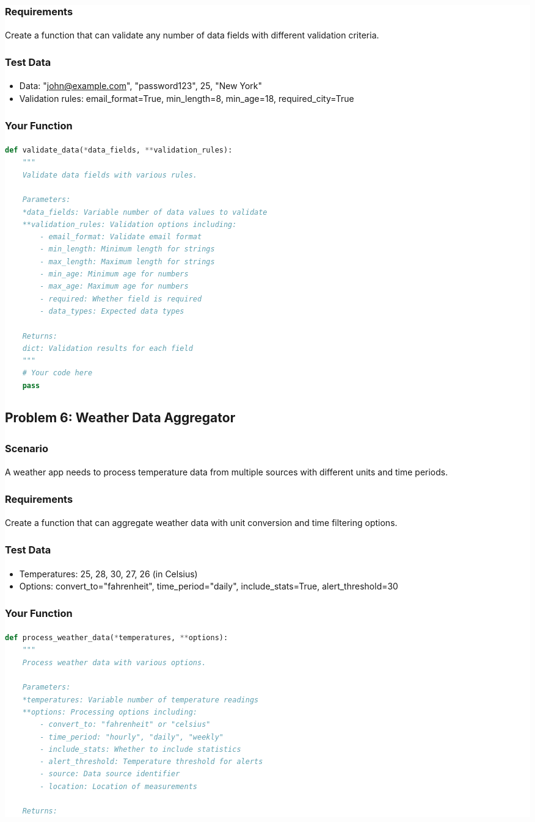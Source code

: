 ### Requirements
Create a function that can validate any number of data fields with different validation criteria.

### Test Data
- Data: "john@example.com", "password123", 25, "New York"
- Validation rules: email_format=True, min_length=8, min_age=18, required_city=True

### Your Function
```python
def validate_data(*data_fields, **validation_rules):
    """
    Validate data fields with various rules.
    
    Parameters:
    *data_fields: Variable number of data values to validate
    **validation_rules: Validation options including:
        - email_format: Validate email format
        - min_length: Minimum length for strings
        - max_length: Maximum length for strings
        - min_age: Minimum age for numbers
        - max_age: Maximum age for numbers
        - required: Whether field is required
        - data_types: Expected data types
    
    Returns:
    dict: Validation results for each field
    """
    # Your code here
    pass
```

## Problem 6: Weather Data Aggregator

### Scenario
A weather app needs to process temperature data from multiple sources with different units and time periods.

### Requirements
Create a function that can aggregate weather data with unit conversion and time filtering options.

### Test Data
- Temperatures: 25, 28, 30, 27, 26 (in Celsius)
- Options: convert_to="fahrenheit", time_period="daily", include_stats=True, alert_threshold=30

### Your Function
```python
def process_weather_data(*temperatures, **options):
    """
    Process weather data with various options.
    
    Parameters:
    *temperatures: Variable number of temperature readings
    **options: Processing options including:
        - convert_to: "fahrenheit" or "celsius"
        - time_period: "hourly", "daily", "weekly"
        - include_stats: Whether to include statistics
        - alert_threshold: Temperature threshold for alerts
        - source: Data source identifier
        - location: Location of measurements
    
    Returns:
```